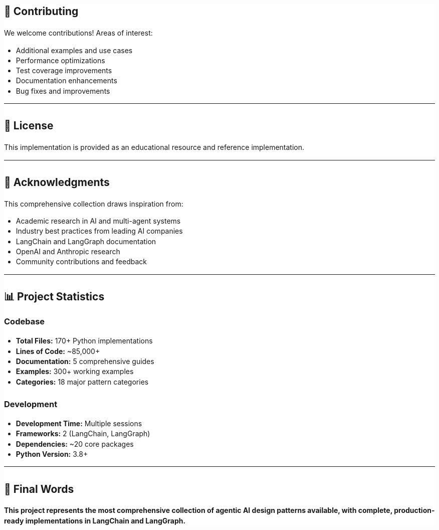 ## 🤝 Contributing

We welcome contributions! Areas of interest:
- Additional examples and use cases
- Performance optimizations
- Test coverage improvements
- Documentation enhancements
- Bug fixes and improvements

---

## 📄 License

This implementation is provided as an educational resource and reference implementation.

---

## 🙏 Acknowledgments

This comprehensive collection draws inspiration from:
- Academic research in AI and multi-agent systems
- Industry best practices from leading AI companies
- LangChain and LangGraph documentation
- OpenAI and Anthropic research
- Community contributions and feedback

---

## 📊 Project Statistics

### Codebase
- **Total Files:** 170+ Python implementations
- **Lines of Code:** ~85,000+
- **Documentation:** 5 comprehensive guides
- **Examples:** 300+ working examples
- **Categories:** 18 major pattern categories

### Development
- **Development Time:** Multiple sessions
- **Frameworks:** 2 (LangChain, LangGraph)
- **Dependencies:** ~20 core packages
- **Python Version:** 3.8+

---

## 🎊 Final Words

**This project represents the most comprehensive collection of agentic AI design patterns available, with complete, production-ready implementations in LangChain and LangGraph.**

